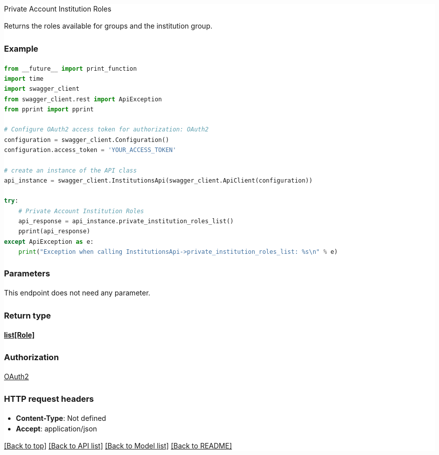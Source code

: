 Private Account Institution Roles

Returns the roles available for groups and the institution group.

### Example
```python
from __future__ import print_function
import time
import swagger_client
from swagger_client.rest import ApiException
from pprint import pprint

# Configure OAuth2 access token for authorization: OAuth2
configuration = swagger_client.Configuration()
configuration.access_token = 'YOUR_ACCESS_TOKEN'

# create an instance of the API class
api_instance = swagger_client.InstitutionsApi(swagger_client.ApiClient(configuration))

try:
    # Private Account Institution Roles
    api_response = api_instance.private_institution_roles_list()
    pprint(api_response)
except ApiException as e:
    print("Exception when calling InstitutionsApi->private_institution_roles_list: %s\n" % e)
```

### Parameters
This endpoint does not need any parameter.

### Return type

[**list[Role]**](Role.md)

### Authorization

[OAuth2](../README.md#OAuth2)

### HTTP request headers

 - **Content-Type**: Not defined
 - **Accept**: application/json

[[Back to top]](#) [[Back to API list]](../README.md#documentation-for-api-endpoints) [[Back to Model list]](../README.md#documentation-for-models) [[Back to README]](../README.md)

